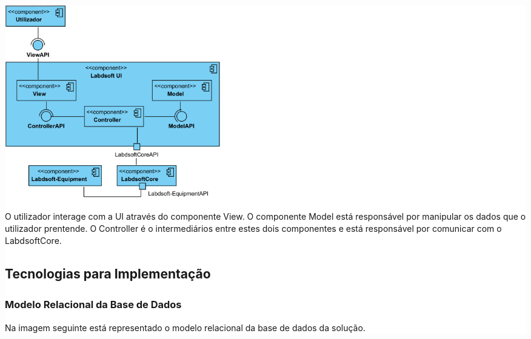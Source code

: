 <img src="Imagens/LABDSOFT_Level3_Frontend.png" alt="Level3_Frontend" style="zoom:35%;" />

O utilizador interage com a UI através do componente View. O componente Model está responsável por manipular os dados que o utilizador prentende. O Controller é o intermediários entre estes dois componentes e está responsável por comunicar com o LabdsoftCore.

## **Tecnologias para Implementação**

### Modelo Relacional da Base de Dados

Na imagem seguinte está representado o modelo relacional da base de dados da solução.
